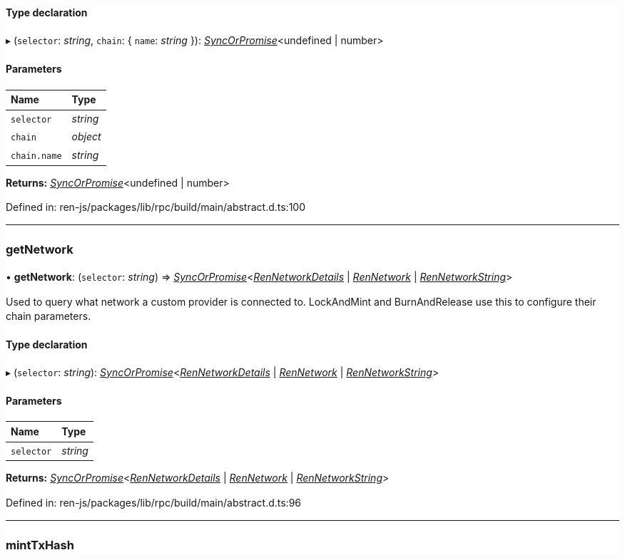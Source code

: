 #### Type declaration

▸ (`selector`: *string*, `chain`: { `name`: *string*  }): [*SyncOrPromise*](../modules/lib_interfaces_build_main_chain.md#syncorpromise)<undefined \| number\>

#### Parameters

| Name | Type |
| :------ | :------ |
| `selector` | *string* |
| `chain` | *object* |
| `chain.name` | *string* |

**Returns:** [*SyncOrPromise*](../modules/lib_interfaces_build_main_chain.md#syncorpromise)<undefined \| number\>

Defined in: ren-js/packages/lib/rpc/build/main/abstract.d.ts:100

___

### getNetwork

• **getNetwork**: (`selector`: *string*) => [*SyncOrPromise*](../modules/lib_interfaces_build_main_chain.md#syncorpromise)<[*RenNetworkDetails*](lib_interfaces_build_main_networks.rennetworkdetails.md) \| [*RenNetwork*](../enums/lib_interfaces_build_main_networks.rennetwork.md) \| [*RenNetworkString*](../modules/lib_interfaces_build_main_networks.md#rennetworkstring)\>

Used to query what network a custom provider is connected to. LockAndMint
and BurnAndRelease use this to configure their chain parameters.

#### Type declaration

▸ (`selector`: *string*): [*SyncOrPromise*](../modules/lib_interfaces_build_main_chain.md#syncorpromise)<[*RenNetworkDetails*](lib_interfaces_build_main_networks.rennetworkdetails.md) \| [*RenNetwork*](../enums/lib_interfaces_build_main_networks.rennetwork.md) \| [*RenNetworkString*](../modules/lib_interfaces_build_main_networks.md#rennetworkstring)\>

#### Parameters

| Name | Type |
| :------ | :------ |
| `selector` | *string* |

**Returns:** [*SyncOrPromise*](../modules/lib_interfaces_build_main_chain.md#syncorpromise)<[*RenNetworkDetails*](lib_interfaces_build_main_networks.rennetworkdetails.md) \| [*RenNetwork*](../enums/lib_interfaces_build_main_networks.rennetwork.md) \| [*RenNetworkString*](../modules/lib_interfaces_build_main_networks.md#rennetworkstring)\>

Defined in: ren-js/packages/lib/rpc/build/main/abstract.d.ts:96

___

### mintTxHash

